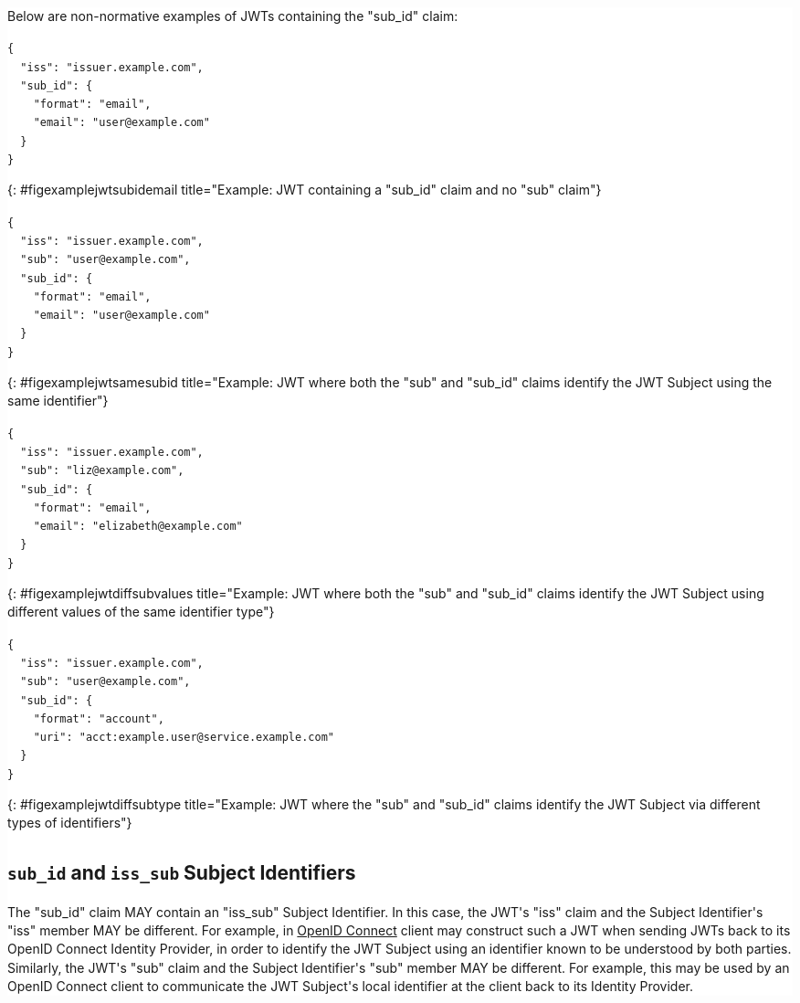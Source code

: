 Below are non-normative examples of JWTs containing the "sub_id" claim:

~~~
{
  "iss": "issuer.example.com",
  "sub_id": {
    "format": "email",
    "email": "user@example.com"
  }
}
~~~
{: #figexamplejwtsubidemail title="Example: JWT containing a \"sub_id\" claim and no \"sub\" claim"}

~~~
{
  "iss": "issuer.example.com",
  "sub": "user@example.com",
  "sub_id": {
    "format": "email",
    "email": "user@example.com"
  }
}
~~~
{: #figexamplejwtsamesubid title="Example: JWT where both the \"sub\" and \"sub_id\" claims identify the JWT Subject using the same identifier"}

~~~
{
  "iss": "issuer.example.com",
  "sub": "liz@example.com",
  "sub_id": {
    "format": "email",
    "email": "elizabeth@example.com"
  }
}
~~~
{: #figexamplejwtdiffsubvalues title="Example: JWT where both the \"sub\" and \"sub_id\" claims identify the JWT Subject using different values of the same identifier type"}

~~~
{
  "iss": "issuer.example.com",
  "sub": "user@example.com",
  "sub_id": {
    "format": "account",
    "uri": "acct:example.user@service.example.com"
  }
}
~~~
{: #figexamplejwtdiffsubtype title="Example: JWT where the \"sub\" and \"sub_id\" claims identify the JWT Subject via different types of identifiers"}

`sub_id` and `iss_sub` Subject Identifiers
------------------------------------------
The "sub_id" claim MAY contain an "iss_sub" Subject Identifier.  In this case, the JWT's "iss" claim and the Subject Identifier's "iss" member MAY be different.  For example, in [OpenID Connect](#OpenID.Core) client may construct such a JWT when sending JWTs back to its OpenID Connect Identity Provider, in order to identify the JWT Subject using an identifier known to be understood by both parties.  Similarly, the JWT's "sub" claim and the Subject Identifier's "sub" member MAY be different.  For example, this may be used by an OpenID Connect client to communicate the JWT Subject's local identifier at the client back to its Identity Provider.

